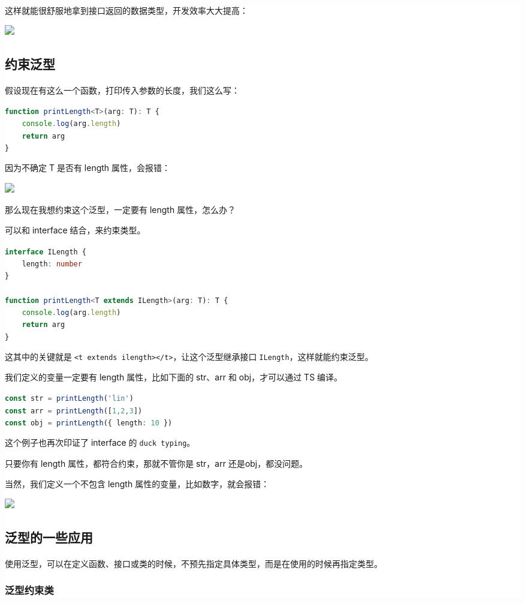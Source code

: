 这样就能很舒服地拿到接口返回的数据类型，开发效率大大提高：

![](https://p9-juejin.byteimg.com/tos-cn-i-k3u1fbpfcp/d85a3ad4567f4bc4bdca004853755192~tplv-k3u1fbpfcp-zoom-in-crop-mark:3024:0:0:0.image?)

## 约束泛型

假设现在有这么一个函数，打印传入参数的长度，我们这么写：

```typescript
function printLength<T>(arg: T): T {
    console.log(arg.length)
    return arg
}
```

因为不确定 T 是否有 length 属性，会报错：

![](https://p6-juejin.byteimg.com/tos-cn-i-k3u1fbpfcp/836e0afdd34b42f2aec13628168dfd23~tplv-k3u1fbpfcp-zoom-in-crop-mark:3024:0:0:0.image?)

那么现在我想约束这个泛型，一定要有 length 属性，怎么办？

可以和 interface 结合，来约束类型。

```typescript
interface ILength {
    length: number
}

function printLength<T extends ILength>(arg: T): T {
    console.log(arg.length)
    return arg
}
```

这其中的关键就是 `<t extends ilength></t>`，让这个泛型继承接口 `ILength`，这样就能约束泛型。

我们定义的变量一定要有 length 属性，比如下面的 str、arr 和 obj，才可以通过 TS 编译。

```ts
const str = printLength('lin')
const arr = printLength([1,2,3])
const obj = printLength({ length: 10 })
```

这个例子也再次印证了 interface 的 `duck typing`。

只要你有 length 属性，都符合约束，那就不管你是 str，arr 还是obj，都没问题。

当然，我们定义一个不包含 length 属性的变量，比如数字，就会报错：

![](https://p1-juejin.byteimg.com/tos-cn-i-k3u1fbpfcp/0a8261afe4e7429a804c980d3c1eede7~tplv-k3u1fbpfcp-zoom-in-crop-mark:3024:0:0:0.image?)

## 泛型的一些应用

使用泛型，可以在定义函数、接口或类的时候，不预先指定具体类型，而是在使用的时候再指定类型。

### 泛型约束类
